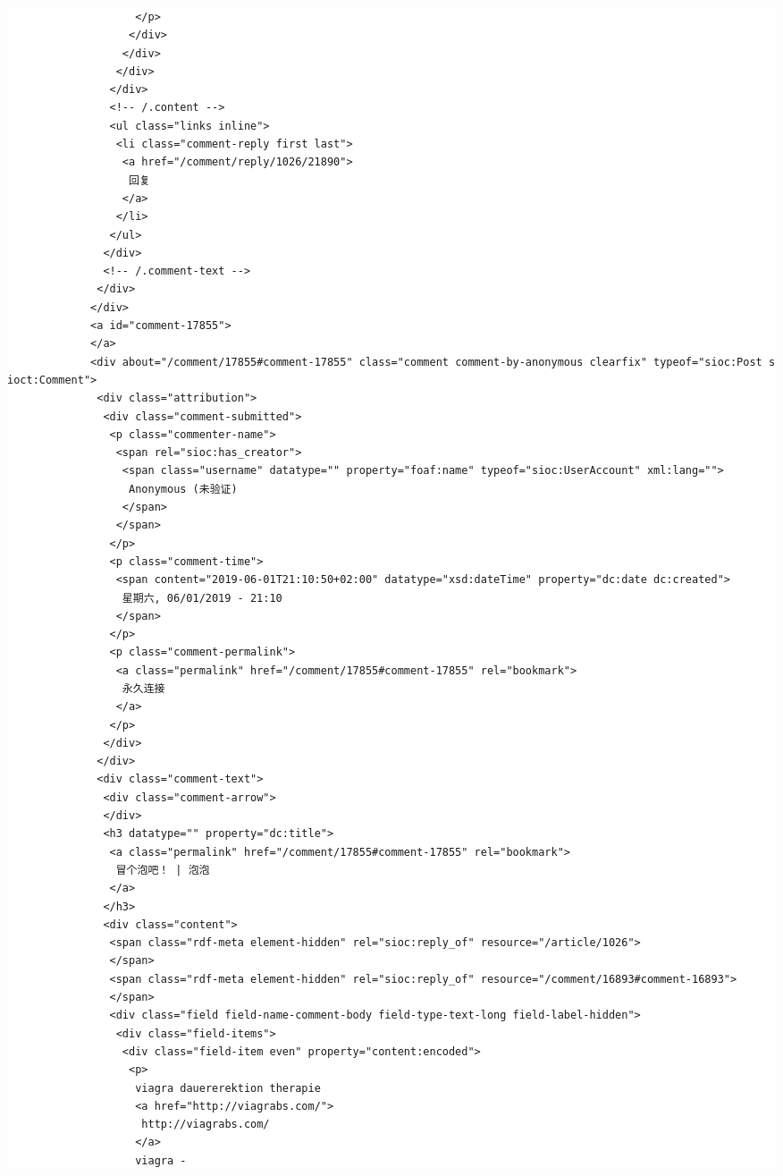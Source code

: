                         </p>
                       </div>
                      </div>
                     </div>
                    </div>
                    <!-- /.content -->
                    <ul class="links inline">
                     <li class="comment-reply first last">
                      <a href="/comment/reply/1026/21890">
                       回复
                      </a>
                     </li>
                    </ul>
                   </div>
                   <!-- /.comment-text -->
                  </div>
                 </div>
                 <a id="comment-17855">
                 </a>
                 <div about="/comment/17855#comment-17855" class="comment comment-by-anonymous clearfix" typeof="sioc:Post sioct:Comment">
                  <div class="attribution">
                   <div class="comment-submitted">
                    <p class="commenter-name">
                     <span rel="sioc:has_creator">
                      <span class="username" datatype="" property="foaf:name" typeof="sioc:UserAccount" xml:lang="">
                       Anonymous (未验证)
                      </span>
                     </span>
                    </p>
                    <p class="comment-time">
                     <span content="2019-06-01T21:10:50+02:00" datatype="xsd:dateTime" property="dc:date dc:created">
                      星期六, 06/01/2019 - 21:10
                     </span>
                    </p>
                    <p class="comment-permalink">
                     <a class="permalink" href="/comment/17855#comment-17855" rel="bookmark">
                      永久连接
                     </a>
                    </p>
                   </div>
                  </div>
                  <div class="comment-text">
                   <div class="comment-arrow">
                   </div>
                   <h3 datatype="" property="dc:title">
                    <a class="permalink" href="/comment/17855#comment-17855" rel="bookmark">
                     冒个泡吧！ | 泡泡
                    </a>
                   </h3>
                   <div class="content">
                    <span class="rdf-meta element-hidden" rel="sioc:reply_of" resource="/article/1026">
                    </span>
                    <span class="rdf-meta element-hidden" rel="sioc:reply_of" resource="/comment/16893#comment-16893">
                    </span>
                    <div class="field field-name-comment-body field-type-text-long field-label-hidden">
                     <div class="field-items">
                      <div class="field-item even" property="content:encoded">
                       <p>
                        viagra dauererektion therapie
                        <a href="http://viagrabs.com/">
                         http://viagrabs.com/
                        </a>
                        viagra -